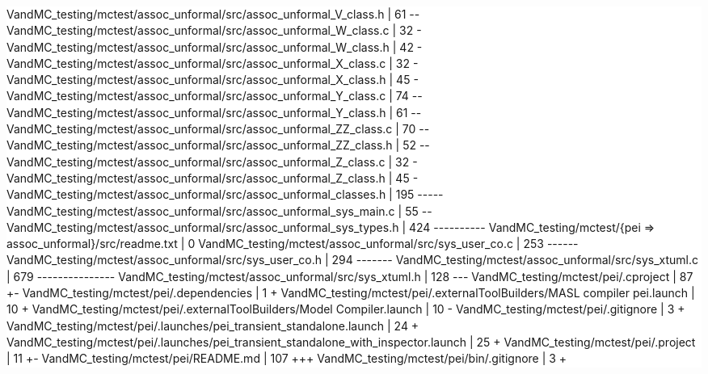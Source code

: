  VandMC_testing/mctest/assoc_unformal/src/assoc_unformal_V_class.h                                                                                                                            |   61 --
 VandMC_testing/mctest/assoc_unformal/src/assoc_unformal_W_class.c                                                                                                                            |   32 -
 VandMC_testing/mctest/assoc_unformal/src/assoc_unformal_W_class.h                                                                                                                            |   42 -
 VandMC_testing/mctest/assoc_unformal/src/assoc_unformal_X_class.c                                                                                                                            |   32 -
 VandMC_testing/mctest/assoc_unformal/src/assoc_unformal_X_class.h                                                                                                                            |   45 -
 VandMC_testing/mctest/assoc_unformal/src/assoc_unformal_Y_class.c                                                                                                                            |   74 --
 VandMC_testing/mctest/assoc_unformal/src/assoc_unformal_Y_class.h                                                                                                                            |   61 --
 VandMC_testing/mctest/assoc_unformal/src/assoc_unformal_ZZ_class.c                                                                                                                           |   70 --
 VandMC_testing/mctest/assoc_unformal/src/assoc_unformal_ZZ_class.h                                                                                                                           |   52 --
 VandMC_testing/mctest/assoc_unformal/src/assoc_unformal_Z_class.c                                                                                                                            |   32 -
 VandMC_testing/mctest/assoc_unformal/src/assoc_unformal_Z_class.h                                                                                                                            |   45 -
 VandMC_testing/mctest/assoc_unformal/src/assoc_unformal_classes.h                                                                                                                            |  195 -----
 VandMC_testing/mctest/assoc_unformal/src/assoc_unformal_sys_main.c                                                                                                                           |   55 --
 VandMC_testing/mctest/assoc_unformal/src/assoc_unformal_sys_types.h                                                                                                                          |  424 ----------
 VandMC_testing/mctest/{pei => assoc_unformal}/src/readme.txt                                                                                                                                 |    0
 VandMC_testing/mctest/assoc_unformal/src/sys_user_co.c                                                                                                                                       |  253 ------
 VandMC_testing/mctest/assoc_unformal/src/sys_user_co.h                                                                                                                                       |  294 -------
 VandMC_testing/mctest/assoc_unformal/src/sys_xtuml.c                                                                                                                                         |  679 ---------------
 VandMC_testing/mctest/assoc_unformal/src/sys_xtuml.h                                                                                                                                         |  128 ---
 VandMC_testing/mctest/pei/.cproject                                                                                                                                                          |   87 +-
 VandMC_testing/mctest/pei/.dependencies                                                                                                                                                      |    1 +
 VandMC_testing/mctest/pei/.externalToolBuilders/MASL compiler pei.launch                                                                                                                     |   10 +
 VandMC_testing/mctest/pei/.externalToolBuilders/Model Compiler.launch                                                                                                                        |   10 -
 VandMC_testing/mctest/pei/.gitignore                                                                                                                                                         |    3 +
 VandMC_testing/mctest/pei/.launches/pei_transient_standalone.launch                                                                                                                          |   24 +
 VandMC_testing/mctest/pei/.launches/pei_transient_standalone_with_inspector.launch                                                                                                           |   25 +
 VandMC_testing/mctest/pei/.project                                                                                                                                                           |   11 +-
 VandMC_testing/mctest/pei/README.md                                                                                                                                                          |  107 +++
 VandMC_testing/mctest/pei/bin/.gitignore                                                                                                                                                     |    3 +